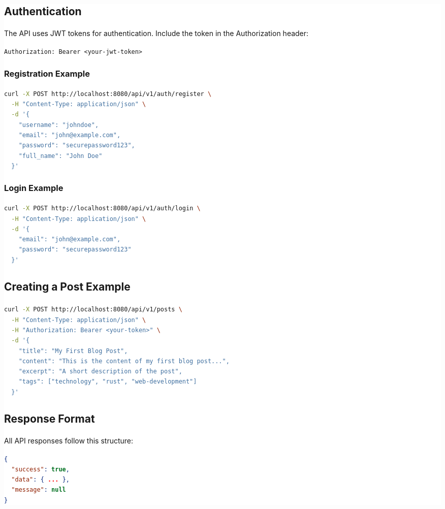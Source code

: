 ## Authentication

The API uses JWT tokens for authentication. Include the token in the Authorization header:

```
Authorization: Bearer <your-jwt-token>
```

### Registration Example
```bash
curl -X POST http://localhost:8080/api/v1/auth/register \
  -H "Content-Type: application/json" \
  -d '{
    "username": "johndoe",
    "email": "john@example.com",
    "password": "securepassword123",
    "full_name": "John Doe"
  }'
```

### Login Example
```bash
curl -X POST http://localhost:8080/api/v1/auth/login \
  -H "Content-Type: application/json" \
  -d '{
    "email": "john@example.com",
    "password": "securepassword123"
  }'
```

## Creating a Post Example
```bash
curl -X POST http://localhost:8080/api/v1/posts \
  -H "Content-Type: application/json" \
  -H "Authorization: Bearer <your-token>" \
  -d '{
    "title": "My First Blog Post",
    "content": "This is the content of my first blog post...",
    "excerpt": "A short description of the post",
    "tags": ["technology", "rust", "web-development"]
  }'
```

## Response Format

All API responses follow this structure:

```json
{
  "success": true,
  "data": { ... },
  "message": null
}
```
